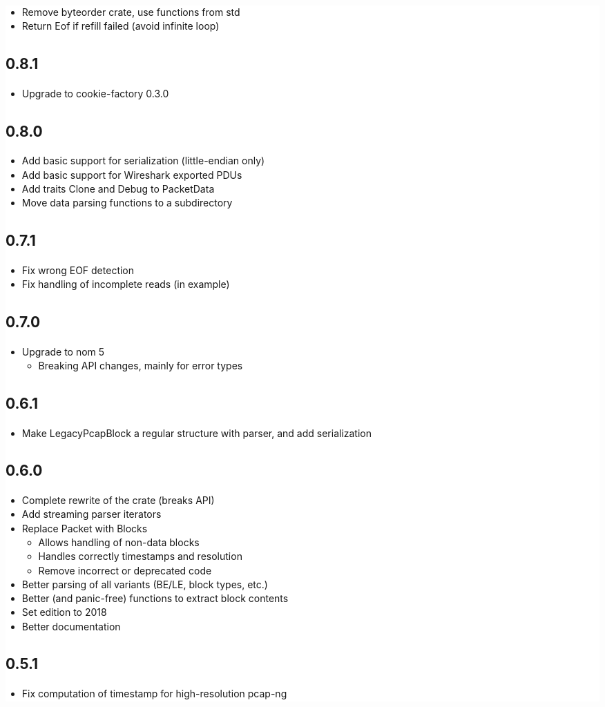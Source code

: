 - Remove byteorder crate, use functions from std
- Return Eof if refill failed (avoid infinite loop)

## 0.8.1

- Upgrade to cookie-factory 0.3.0

## 0.8.0

- Add basic support for serialization (little-endian only)
- Add basic support for Wireshark exported PDUs
- Add traits Clone and Debug to PacketData
- Move data parsing functions to a subdirectory

## 0.7.1

- Fix wrong EOF detection
- Fix handling of incomplete reads (in example)

## 0.7.0

- Upgrade to nom 5
  - Breaking API changes, mainly for error types

## 0.6.1

- Make LegacyPcapBlock a regular structure with parser, and add serialization

## 0.6.0

- Complete rewrite of the crate (breaks API)
- Add streaming parser iterators
- Replace Packet with Blocks
  - Allows handling of non-data blocks
  - Handles correctly timestamps and resolution
  - Remove incorrect or deprecated code
- Better parsing of all variants (BE/LE, block types, etc.)
- Better (and panic-free) functions to extract block contents
- Set edition to 2018
- Better documentation

## 0.5.1

- Fix computation of timestamp for high-resolution pcap-ng

